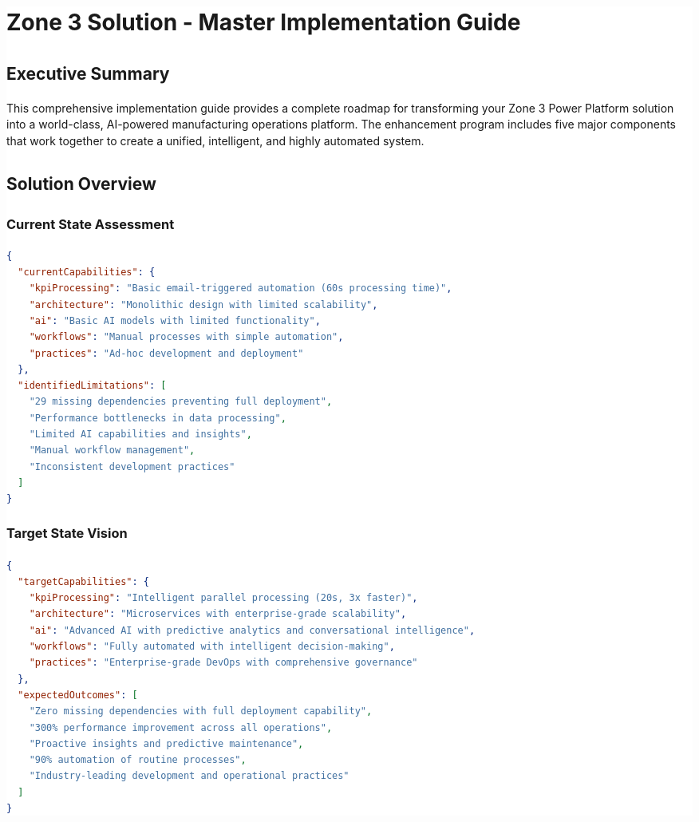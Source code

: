 # Zone 3 Solution - Master Implementation Guide

## Executive Summary

This comprehensive implementation guide provides a complete roadmap for transforming your Zone 3 Power Platform solution into a world-class, AI-powered manufacturing operations platform. The enhancement program includes five major components that work together to create a unified, intelligent, and highly automated system.

## Solution Overview

### Current State Assessment
```json
{
  "currentCapabilities": {
    "kpiProcessing": "Basic email-triggered automation (60s processing time)",
    "architecture": "Monolithic design with limited scalability",
    "ai": "Basic AI models with limited functionality",
    "workflows": "Manual processes with simple automation",
    "practices": "Ad-hoc development and deployment"
  },
  "identifiedLimitations": [
    "29 missing dependencies preventing full deployment",
    "Performance bottlenecks in data processing",
    "Limited AI capabilities and insights",
    "Manual workflow management",
    "Inconsistent development practices"
  ]
}
```

### Target State Vision
```json
{
  "targetCapabilities": {
    "kpiProcessing": "Intelligent parallel processing (20s, 3x faster)",
    "architecture": "Microservices with enterprise-grade scalability",
    "ai": "Advanced AI with predictive analytics and conversational intelligence",
    "workflows": "Fully automated with intelligent decision-making",
    "practices": "Enterprise-grade DevOps with comprehensive governance"
  },
  "expectedOutcomes": [
    "Zero missing dependencies with full deployment capability",
    "300% performance improvement across all operations",
    "Proactive insights and predictive maintenance",
    "90% automation of routine processes",
    "Industry-leading development and operational practices"
  ]
}
```
